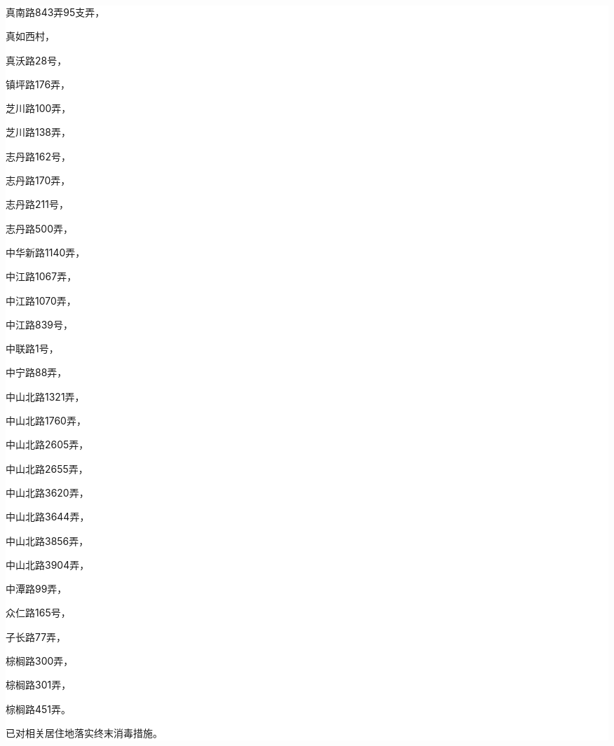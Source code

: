 真南路843弄95支弄，

真如西村，

真沃路28号，

镇坪路176弄，

芝川路100弄，

芝川路138弄，

志丹路162号，

志丹路170弄，

志丹路211号，

志丹路500弄，

中华新路1140弄，

中江路1067弄，

中江路1070弄，

中江路839号，

中联路1号，

中宁路88弄，

中山北路1321弄，

中山北路1760弄，

中山北路2605弄，

中山北路2655弄，

中山北路3620弄，

中山北路3644弄，

中山北路3856弄，

中山北路3904弄，

中潭路99弄，

众仁路165号，

子长路77弄，

棕榈路300弄，

棕榈路301弄，

棕榈路451弄。



已对相关居住地落实终末消毒措施。



